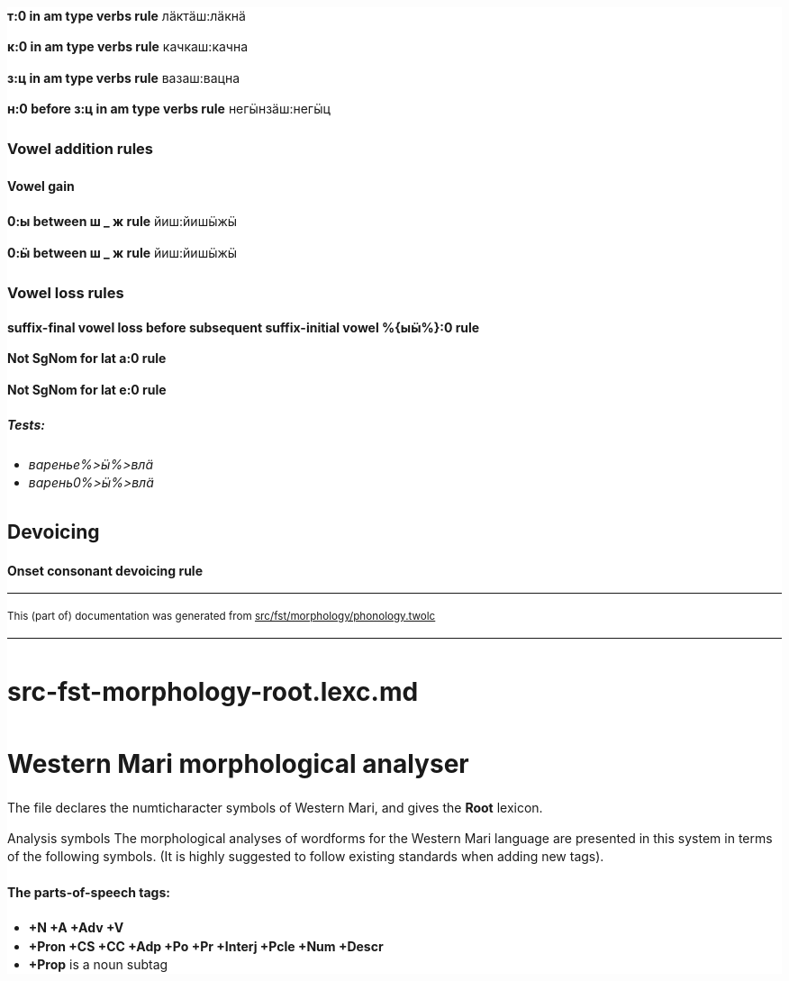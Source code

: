 **т:0 in am type verbs rule** лӓктӓш:лӓкнӓ 

**к:0 in am type verbs rule** качкаш:качна 

**з:ц in am type verbs rule** вазаш:вацна 

**н:0 before з:ц in am type verbs rule** негӹнзӓш:негӹц 

### Vowel addition rules 

#### Vowel gain 
**0:ы between ш _ ж rule** йиш:йишӹжӹ 

**0:ӹ between ш _ ж rule** йиш:йишӹжӹ 

### Vowel loss rules

**suffix-final vowel loss before subsequent suffix-initial vowel %{ыӹ%}:0 rule**  

**Not SgNom for lat а:0 rule** 

**Not SgNom for lat е:0 rule** 

##### Tests:
* *варенье%>ӹ%>влӓ*
* *варень0%>ӹ%>влӓ*

## Devoicing 
**Onset consonant devoicing rule**  

* * *

<small>This (part of) documentation was generated from [src/fst/morphology/phonology.twolc](https://github.com/giellalt/lang-mrj/blob/main/src/fst/morphology/phonology.twolc)</small>

---

# src-fst-morphology-root.lexc.md 


# Western Mari morphological analyser                      

The file declares the numticharacter symbols of Western Mari, and gives the **Root** lexicon.

Analysis symbols
The morphological analyses of wordforms for the Western Mari
language are presented in this system in terms of the following symbols.
(It is highly suggested to follow existing standards when adding new tags).

#### The parts-of-speech tags:
* **+N +A +Adv +V** 
* **+Pron +CS +CC +Adp +Po +Pr +Interj +Pcle +Num +Descr** 
* **+Prop** is a noun subtag  
